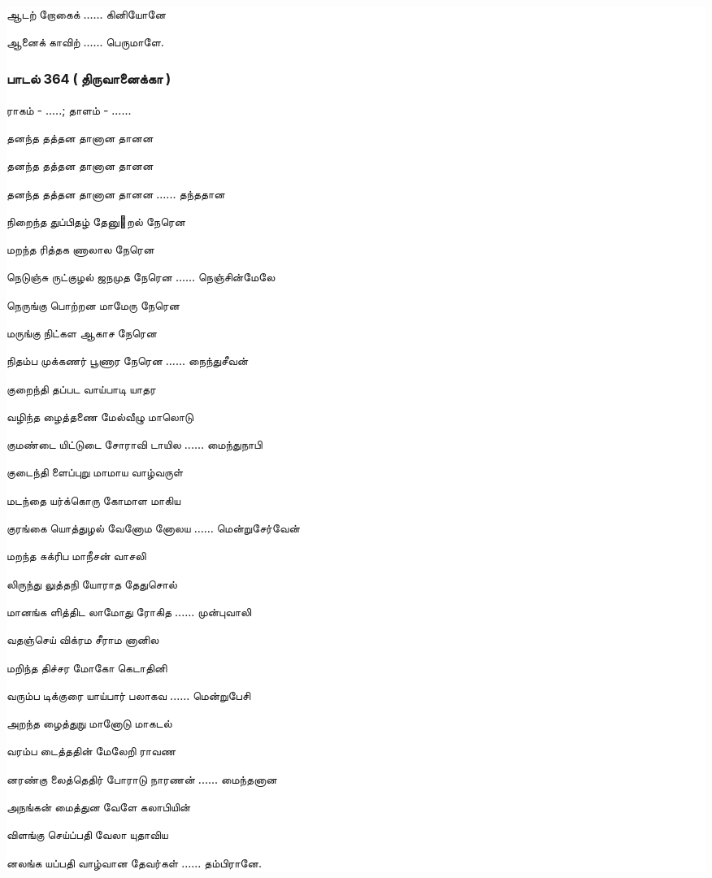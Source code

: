 ஆடற் றோகைக் ...... கினியோனே  

ஆனைக் காவிற் ...... பெருமாளே.  

  

### பாடல் 364 ( திருவானைக்கா )  

  

ராகம் - .....; தாளம் - ......  

தனந்த தத்தன தானான தானன  

தனந்த தத்தன தானான தானன  

தனந்த தத்தன தானான தானன ...... தந்ததான  

நிறைந்த துப்பிதழ் தேனு஡றல் நேரென  

மறந்த ரித்தக ணாலால நேரென  

நெடுஞ்சு ருட்குழல் ஜநமுத நேரென ...... நெஞ்சின்மேலே  

நெருங்கு பொற்றன மாமேரு நேரென  

மருங்கு நிட்கள ஆகாச நேரென  

நிதம்ப முக்கணர் பூணார நேரென ...... நைந்துசீவன்  

குறைந்தி தப்பட வாய்பாடி யாதர  

வழிந்த ழைத்தணை மேல்வீழு மாலொடு  

குமண்டை யிட்டுடை சோராவி டாயில ...... மைந்துநாபி  

குடைந்தி ளைப்புறு மாமாய வாழ்வருள்  

மடந்தை யர்க்கொரு கோமாள மாகிய  

குரங்கை யொத்துழல் வேனோம னோலய ...... மென்றுசேர்வேன்  

மறந்த சுக்ரிப மாநீசன் வாசலி  

லிருந்து லுத்தநி யோராத தேதுசொல்  

மானங்க ளித்திட லாமோது ரோகித ...... முன்புவாலி  

வதஞ்செய் விக்ரம சீராம னானில  

மறிந்த திச்சர மோகோ கெடாதினி  

வரும்ப டிக்குரை யாய்பார் பலாகவ ...... மென்றுபேசி  

அறந்த ழைத்துநு மானோடு மாகடல்  

வரம்ப டைத்ததின் மேலேறி ராவண  

னரண்கு லைத்தெதிர் போராடு நாரணன் ...... மைந்தனான  

அநங்கன் மைத்துன வேளே கலாபியின்  

விளங்கு செய்ப்பதி வேலா யுதாவிய  

னலங்க யப்பதி வாழ்வான தேவர்கள் ...... தம்பிரானே.  
